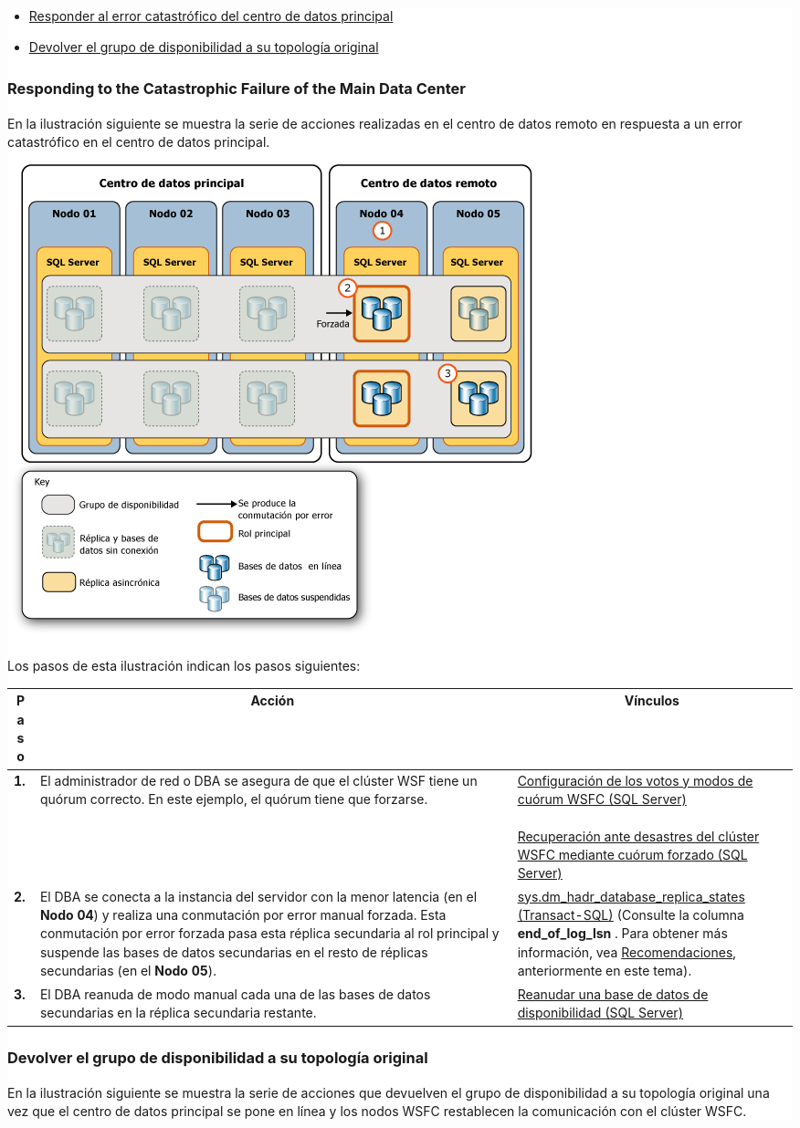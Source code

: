 -   [Responder al error catastrófico del centro de datos principal](#FailureResponse)  
  
-   [Devolver el grupo de disponibilidad a su topología original](#ReturnToOrigTopology)  
  
###  <a name="FailureResponse"></a> Responding to the Catastrophic Failure of the Main Data Center  
 En la ilustración siguiente se muestra la serie de acciones realizadas en el centro de datos remoto en respuesta a un error catastrófico en el centro de datos principal.  
  
 ![Pasos para responder al error del centro de datos principal](../../../database-engine/availability-groups/windows/media/aoag-failurerecovery-actions-part1.gif "Pasos para responder al error del centro de datos principal")  
  
 Los pasos de esta ilustración indican los pasos siguientes:  
  
|Paso|Acción|Vínculos|  
|----------|------------|-----------|  
|**1.**|El administrador de red o DBA se asegura de que el clúster WSF tiene un quórum correcto. En este ejemplo, el quórum tiene que forzarse.|[Configuración de los votos y modos de cuórum WSFC &#40;SQL Server&#41;](../../../sql-server/failover-clusters/windows/wsfc-quorum-modes-and-voting-configuration-sql-server.md)<br /><br /> [Recuperación ante desastres del clúster WSFC mediante cuórum forzado &#40;SQL Server&#41;](../../../sql-server/failover-clusters/windows/wsfc-disaster-recovery-through-forced-quorum-sql-server.md)|  
|**2.**|El DBA se conecta a la instancia del servidor con la menor latencia (en el **Nodo 04**) y realiza una conmutación por error manual forzada. Esta conmutación por error forzada pasa esta réplica secundaria al rol principal y suspende las bases de datos secundarias en el resto de réplicas secundarias (en el **Nodo 05**).|[sys.dm_hadr_database_replica_states &#40;Transact-SQL&#41;](../../../relational-databases/system-dynamic-management-views/sys-dm-hadr-database-replica-states-transact-sql.md) (Consulte la columna **end_of_log_lsn** . Para obtener más información, vea [Recomendaciones](#Recommendations), anteriormente en este tema).|  
|**3.**|El DBA reanuda de modo manual cada una de las bases de datos secundarias en la réplica secundaria restante.|[Reanudar una base de datos de disponibilidad &#40;SQL Server&#41;](../../../database-engine/availability-groups/windows/resume-an-availability-database-sql-server.md)|  
  
###  <a name="ReturnToOrigTopology"></a> Devolver el grupo de disponibilidad a su topología original  
 En la ilustración siguiente se muestra la serie de acciones que devuelven el grupo de disponibilidad a su topología original una vez que el centro de datos principal se pone en línea y los nodos WSFC restablecen la comunicación con el clúster WSFC.  
  